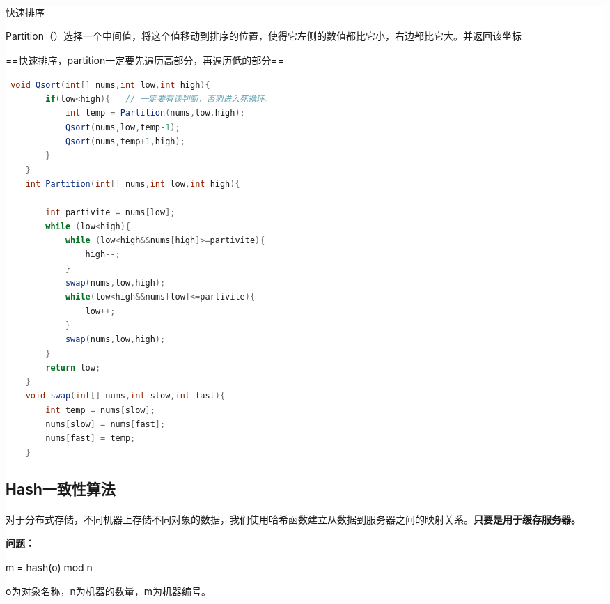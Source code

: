 快速排序

Partition（）选择一个中间值，将这个值移动到排序的位置，使得它左侧的数值都比它小，右边都比它大。并返回该坐标

==快速排序，partition一定要先遍历高部分，再遍历低的部分==

```java
 void Qsort(int[] nums,int low,int high){
		if(low<high){   // 一定要有该判断，否则进入死循环。
        	int temp = Partition(nums,low,high);
        	Qsort(nums,low,temp-1);
        	Qsort(nums,temp+1,high);
        }
    }
    int Partition(int[] nums,int low,int high){
        
        int partivite = nums[low];
        while (low<high){
            while (low<high&&nums[high]>=partivite){   
                high--;
            }
            swap(nums,low,high);
            while(low<high&&nums[low]<=partivite){
                low++;
            }
            swap(nums,low,high);
        }
        return low;
    }
    void swap(int[] nums,int slow,int fast){
        int temp = nums[slow];
        nums[slow] = nums[fast];
        nums[fast] = temp;
    }
```



## Hash一致性算法

对于分布式存储，不同机器上存储不同对象的数据，我们使用哈希函数建立从数据到服务器之间的映射关系。**只要是用于缓存服务器。**

**问题：**

m = hash(o) mod n

o为对象名称，n为机器的数量，m为机器编号。
